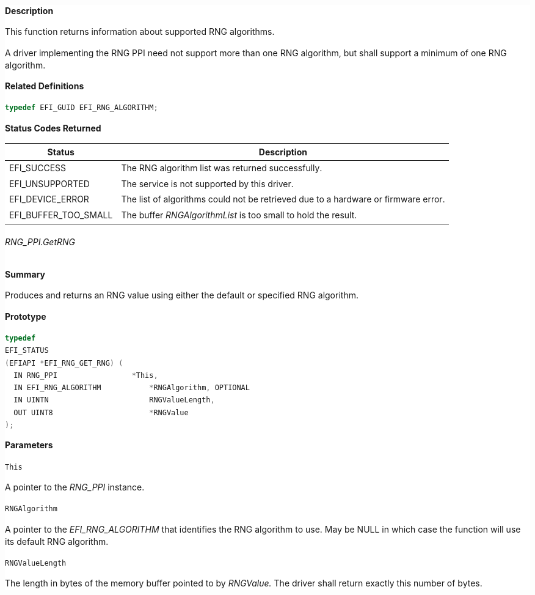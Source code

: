**Description**

This function returns information about supported RNG algorithms.

A driver implementing the RNG PPI need not support more than one RNG algorithm, but shall support a minimum of one
RNG algorithm.

**Related Definitions**

```c
typedef EFI_GUID EFI_RNG_ALGORITHM;
```

**Status Codes Returned**

| Status           | Description                                                                 |
|------------------|-----------------------------------------------------------------------------|
| EFI_SUCCESS      | The RNG algorithm list was returned successfully.                           |
| EFI_UNSUPPORTED  | The service is not supported by this driver.                                |
| EFI_DEVICE_ERROR | The list of algorithms could not be retrieved due to a hardware or firmware error. |
| EFI_BUFFER_TOO_SMALL | The buffer *RNGAlgorithmList* is too small to hold the result.               |

###### RNG_PPI.GetRNG

**Summary**

Produces and returns an RNG value using either the default or specified RNG algorithm.

**Prototype**

```c
typedef
EFI_STATUS
(EFIAPI *EFI_RNG_GET_RNG) (
  IN RNG_PPI                 *This,
  IN EFI_RNG_ALGORITHM           *RNGAlgorithm, OPTIONAL
  IN UINTN                       RNGValueLength,
  OUT UINT8                      *RNGValue
);
```

**Parameters**

`This`

A pointer to the *RNG_PPI* instance.

`RNGAlgorithm`

A pointer to the *EFI_RNG_ALGORITHM* that identifies the RNG algorithm to use. May be NULL in which case the function
will use its default RNG algorithm.

`RNGValueLength`

The length in bytes of the memory buffer pointed to by *RNGValue.* The driver shall return exactly this number of
bytes.
